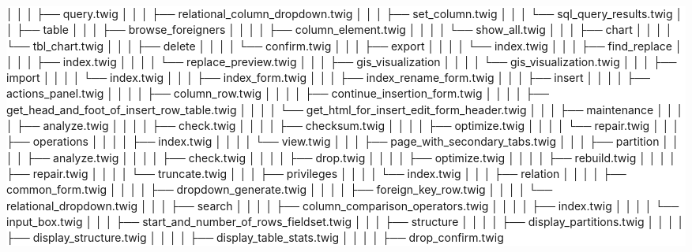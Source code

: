 │   │   │   ├── query.twig
│   │   │   ├── relational_column_dropdown.twig
│   │   │   ├── set_column.twig
│   │   │   └── sql_query_results.twig
│   │   ├── table
│   │   │   ├── browse_foreigners
│   │   │   │   ├── column_element.twig
│   │   │   │   └── show_all.twig
│   │   │   ├── chart
│   │   │   │   └── tbl_chart.twig
│   │   │   ├── delete
│   │   │   │   └── confirm.twig
│   │   │   ├── export
│   │   │   │   └── index.twig
│   │   │   ├── find_replace
│   │   │   │   ├── index.twig
│   │   │   │   └── replace_preview.twig
│   │   │   ├── gis_visualization
│   │   │   │   └── gis_visualization.twig
│   │   │   ├── import
│   │   │   │   └── index.twig
│   │   │   ├── index_form.twig
│   │   │   ├── index_rename_form.twig
│   │   │   ├── insert
│   │   │   │   ├── actions_panel.twig
│   │   │   │   ├── column_row.twig
│   │   │   │   ├── continue_insertion_form.twig
│   │   │   │   ├── get_head_and_foot_of_insert_row_table.twig
│   │   │   │   └── get_html_for_insert_edit_form_header.twig
│   │   │   ├── maintenance
│   │   │   │   ├── analyze.twig
│   │   │   │   ├── check.twig
│   │   │   │   ├── checksum.twig
│   │   │   │   ├── optimize.twig
│   │   │   │   └── repair.twig
│   │   │   ├── operations
│   │   │   │   ├── index.twig
│   │   │   │   └── view.twig
│   │   │   ├── page_with_secondary_tabs.twig
│   │   │   ├── partition
│   │   │   │   ├── analyze.twig
│   │   │   │   ├── check.twig
│   │   │   │   ├── drop.twig
│   │   │   │   ├── optimize.twig
│   │   │   │   ├── rebuild.twig
│   │   │   │   ├── repair.twig
│   │   │   │   └── truncate.twig
│   │   │   ├── privileges
│   │   │   │   └── index.twig
│   │   │   ├── relation
│   │   │   │   ├── common_form.twig
│   │   │   │   ├── dropdown_generate.twig
│   │   │   │   ├── foreign_key_row.twig
│   │   │   │   └── relational_dropdown.twig
│   │   │   ├── search
│   │   │   │   ├── column_comparison_operators.twig
│   │   │   │   ├── index.twig
│   │   │   │   └── input_box.twig
│   │   │   ├── start_and_number_of_rows_fieldset.twig
│   │   │   ├── structure
│   │   │   │   ├── display_partitions.twig
│   │   │   │   ├── display_structure.twig
│   │   │   │   ├── display_table_stats.twig
│   │   │   │   ├── drop_confirm.twig